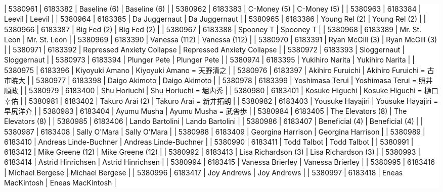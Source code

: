 | 5380961 | 6183382 | Baseline (6) | Baseline (6) |
| 5380962 | 6183383 | C-Money (5) | C-Money (5) |
| 5380963 | 6183384 | Leevil | Leevil |
| 5380964 | 6183385 | Da Juggernaut | Da Juggernaut |
| 5380965 | 6183386 | Young Rel (2) | Young Rel (2) |
| 5380966 | 6183387 | Big Fed (2) | Big Fed (2) |
| 5380967 | 6183388 | Spooney T | Spooney T |
| 5380968 | 6183389 | Mr. St. Leon | Mr. St. Leon |
| 5380969 | 6183390 | Vanessa (112) | Vanessa (112) |
| 5380970 | 6183391 | Ryan McGill (3) | Ryan McGill (3) |
| 5380971 | 6183392 | Repressed Anxiety Collapse | Repressed Anxiety Collapse |
| 5380972 | 6183393 | Sloggernaut | Sloggernaut |
| 5380973 | 6183394 | Plunger Pete | Plunger Pete |
| 5380974 | 6183395 | Yukihiro Narita | Yukihiro Narita |
| 5380975 | 6183396 | Kiyoyuki Amano | Kiyoyuki Amano = 天野清之 |
| 5380976 | 6183397 | Akihiro Furuichi | Akihiro Furuichi = 古市暁大 |
| 5380977 | 6183398 | Daigo Akimoto | Daigo Akimoto |
| 5380978 | 6183399 | Yoshimasa Terui | Yoshimasa Terui = 照井順政 |
| 5380979 | 6183400 | Shu Horiuchi | Shu Horiuchi = 堀内秀 |
| 5380980 | 6183401 | Kosuke Higuchi | Kosuke Higuchi = 樋口幸佑 |
| 5380981 | 6183402 | Takuro Arai (2) | Takuro Arai = 新井拓朗 |
| 5380982 | 6183403 | Yousuke Hayajiri | Yousuke Hayajiri = 早尻洋介 |
| 5380983 | 6183404 | Ayumu Musha | Ayumu Musha = 武舎歩 |
| 5380984 | 6183405 | The Elevators (8) | The Elevators (8) |
| 5380985 | 6183406 | Lando Bartolini | Lando Bartolini |
| 5380986 | 6183407 | Beneficial (4) | Beneficial (4) |
| 5380987 | 6183408 | Sally O'Mara | Sally O'Mara |
| 5380988 | 6183409 | Georgina Harrison | Georgina Harrison |
| 5380989 | 6183410 | Andreas Linde-Buchner | Andreas Linde-Buchner |
| 5380990 | 6183411 | Todd Talbot | Todd Talbot |
| 5380991 | 6183412 | Mike Greene (12) | Mike Greene (12) |
| 5380992 | 6183413 | Lisa Richardson (3) | Lisa Richardson (3) |
| 5380993 | 6183414 | Astrid Hinrichsen | Astrid Hinrichsen |
| 5380994 | 6183415 | Vanessa Brierley | Vanessa Brierley |
| 5380995 | 6183416 | Michael Bergese | Michael Bergese |
| 5380996 | 6183417 | Joy Andrews | Joy Andrews |
| 5380997 | 6183418 | Eneas MacKintosh | Eneas MacKintosh |